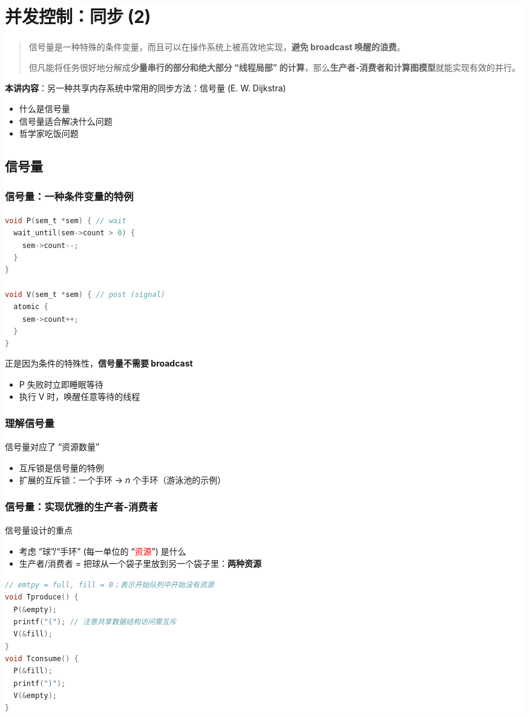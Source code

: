# 并发控制：同步 (2)

> 信号量是一种特殊的条件变量，而且可以在操作系统上被高效地实现，**避免 broadcast 唤醒的浪费**。
>
> 但凡能将任务很好地分解成**少量串行的部分和绝大部分 “线程局部” 的计算**，那么**生产者-消费者和计算图模型**就能实现有效的并行。

**本讲内容**：另一种共享内存系统中常用的同步方法：信号量 (E. W. Dijkstra)

- 什么是信号量
- 信号量适合解决什么问题
- 哲学家吃饭问题

## 信号量

### 信号量：一种条件变量的特例

```c
void P(sem_t *sem) { // wait
  wait_until(sem->count > 0) {
    sem->count--;
  }
}

void V(sem_t *sem) { // post (signal)
  atomic {
    sem->count++;
  }
}
```

正是因为条件的特殊性，**信号量不需要 broadcast**

- P 失败时立即睡眠等待
- 执行 V 时，唤醒任意等待的线程

### 理解信号量

信号量对应了 “资源数量”

- 互斥锁是信号量的特例
- 扩展的互斥锁：一个手环 → *n* 个手环（游泳池的示例）

### 信号量：实现优雅的生产者-消费者

信号量设计的重点

- 考虑 “球”/“手环” (每一单位的 “<font color='red'>资源</font>”) 是什么
- 生产者/消费者 = 把球从一个袋子里放到另一个袋子里：**两种资源**

```c
// emtpy = full, fill = 0；表示开始队列中开始没有资源
void Tproduce() {
  P(&empty);
  printf("("); // 注意共享数据结构访问需互斥
  V(&fill);
}
void Tconsume() {
  P(&fill);
  printf(")");
  V(&empty);
}
```
